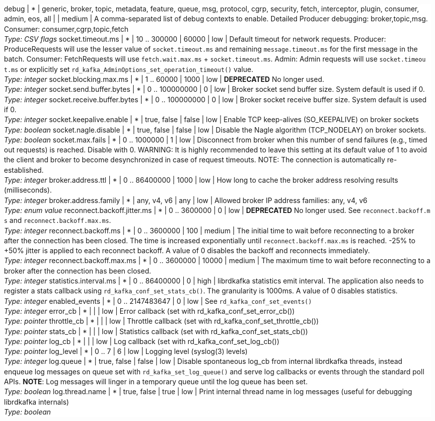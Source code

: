 debug                                    |  *  | generic, broker, topic, metadata, feature, queue, msg, protocol, cgrp, security, fetch, interceptor, plugin, consumer, admin, eos, all |               | medium     | A comma-separated list of debug contexts to enable. Detailed Producer debugging: broker,topic,msg. Consumer: consumer,cgrp,topic,fetch <br>*Type: CSV flags*
socket.timeout.ms                        |  *  | 10 .. 300000    |         60000 | low        | Default timeout for network requests. Producer: ProduceRequests will use the lesser value of `socket.timeout.ms` and remaining `message.timeout.ms` for the first message in the batch. Consumer: FetchRequests will use `fetch.wait.max.ms` + `socket.timeout.ms`. Admin: Admin requests will use `socket.timeout.ms` or explicitly set `rd_kafka_AdminOptions_set_operation_timeout()` value. <br>*Type: integer*
socket.blocking.max.ms                   |  *  | 1 .. 60000      |          1000 | low        | **DEPRECATED** No longer used. <br>*Type: integer*
socket.send.buffer.bytes                 |  *  | 0 .. 100000000  |             0 | low        | Broker socket send buffer size. System default is used if 0. <br>*Type: integer*
socket.receive.buffer.bytes              |  *  | 0 .. 100000000  |             0 | low        | Broker socket receive buffer size. System default is used if 0. <br>*Type: integer*
socket.keepalive.enable                  |  *  | true, false     |         false | low        | Enable TCP keep-alives (SO_KEEPALIVE) on broker sockets <br>*Type: boolean*
socket.nagle.disable                     |  *  | true, false     |         false | low        | Disable the Nagle algorithm (TCP_NODELAY) on broker sockets. <br>*Type: boolean*
socket.max.fails                         |  *  | 0 .. 1000000    |             1 | low        | Disconnect from broker when this number of send failures (e.g., timed out requests) is reached. Disable with 0. WARNING: It is highly recommended to leave this setting at its default value of 1 to avoid the client and broker to become desynchronized in case of request timeouts. NOTE: The connection is automatically re-established. <br>*Type: integer*
broker.address.ttl                       |  *  | 0 .. 86400000   |          1000 | low        | How long to cache the broker address resolving results (milliseconds). <br>*Type: integer*
broker.address.family                    |  *  | any, v4, v6     |           any | low        | Allowed broker IP address families: any, v4, v6 <br>*Type: enum value*
reconnect.backoff.jitter.ms              |  *  | 0 .. 3600000    |             0 | low        | **DEPRECATED** No longer used. See `reconnect.backoff.ms` and `reconnect.backoff.max.ms`. <br>*Type: integer*
reconnect.backoff.ms                     |  *  | 0 .. 3600000    |           100 | medium     | The initial time to wait before reconnecting to a broker after the connection has been closed. The time is increased exponentially until `reconnect.backoff.max.ms` is reached. -25% to +50% jitter is applied to each reconnect backoff. A value of 0 disables the backoff and reconnects immediately. <br>*Type: integer*
reconnect.backoff.max.ms                 |  *  | 0 .. 3600000    |         10000 | medium     | The maximum time to wait before reconnecting to a broker after the connection has been closed. <br>*Type: integer*
statistics.interval.ms                   |  *  | 0 .. 86400000   |             0 | high       | librdkafka statistics emit interval. The application also needs to register a stats callback using `rd_kafka_conf_set_stats_cb()`. The granularity is 1000ms. A value of 0 disables statistics. <br>*Type: integer*
enabled_events                           |  *  | 0 .. 2147483647 |             0 | low        | See `rd_kafka_conf_set_events()` <br>*Type: integer*
error_cb                                 |  *  |                 |               | low        | Error callback (set with rd_kafka_conf_set_error_cb()) <br>*Type: pointer*
throttle_cb                              |  *  |                 |               | low        | Throttle callback (set with rd_kafka_conf_set_throttle_cb()) <br>*Type: pointer*
stats_cb                                 |  *  |                 |               | low        | Statistics callback (set with rd_kafka_conf_set_stats_cb()) <br>*Type: pointer*
log_cb                                   |  *  |                 |               | low        | Log callback (set with rd_kafka_conf_set_log_cb()) <br>*Type: pointer*
log_level                                |  *  | 0 .. 7          |             6 | low        | Logging level (syslog(3) levels) <br>*Type: integer*
log.queue                                |  *  | true, false     |         false | low        | Disable spontaneous log_cb from internal librdkafka threads, instead enqueue log messages on queue set with `rd_kafka_set_log_queue()` and serve log callbacks or events through the standard poll APIs. **NOTE**: Log messages will linger in a temporary queue until the log queue has been set. <br>*Type: boolean*
log.thread.name                          |  *  | true, false     |          true | low        | Print internal thread name in log messages (useful for debugging librdkafka internals) <br>*Type: boolean*